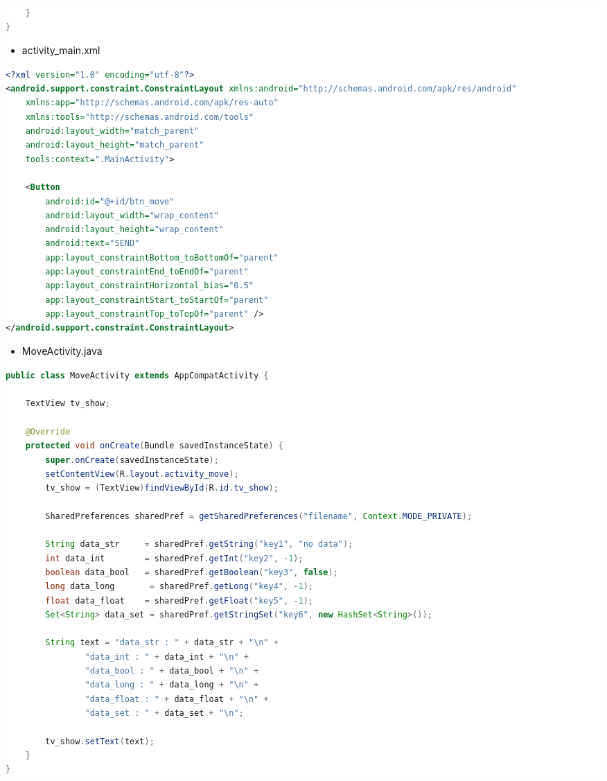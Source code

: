   ```java
      }
  }
  ```

  - activity_main.xml

  ```xml
  <?xml version="1.0" encoding="utf-8"?>
  <android.support.constraint.ConstraintLayout xmlns:android="http://schemas.android.com/apk/res/android"
      xmlns:app="http://schemas.android.com/apk/res-auto"
      xmlns:tools="http://schemas.android.com/tools"
      android:layout_width="match_parent"
      android:layout_height="match_parent"
      tools:context=".MainActivity">
  
      <Button
          android:id="@+id/btn_move"
          android:layout_width="wrap_content"
          android:layout_height="wrap_content"
          android:text="SEND"
          app:layout_constraintBottom_toBottomOf="parent"
          app:layout_constraintEnd_toEndOf="parent"
          app:layout_constraintHorizontal_bias="0.5"
          app:layout_constraintStart_toStartOf="parent"
          app:layout_constraintTop_toTopOf="parent" />
  </android.support.constraint.ConstraintLayout>
  ```

  - MoveActivity.java

  ```java
  public class MoveActivity extends AppCompatActivity {
  
      TextView tv_show;
  
      @Override
      protected void onCreate(Bundle savedInstanceState) {
          super.onCreate(savedInstanceState);
          setContentView(R.layout.activity_move);
          tv_show = (TextView)findViewById(R.id.tv_show);
  
          SharedPreferences sharedPref = getSharedPreferences("filename", Context.MODE_PRIVATE);
  
          String data_str     = sharedPref.getString("key1", "no data");
          int data_int        = sharedPref.getInt("key2", -1);
          boolean data_bool   = sharedPref.getBoolean("key3", false);
          long data_long       = sharedPref.getLong("key4", -1);
          float data_float    = sharedPref.getFloat("key5", -1);
          Set<String> data_set = sharedPref.getStringSet("key6", new HashSet<String>());
  
          String text = "data_str : " + data_str + "\n" +
                  "data_int : " + data_int + "\n" +
                  "data_bool : " + data_bool + "\n" +
                  "data_long : " + data_long + "\n" +
                  "data_float : " + data_float + "\n" +
                  "data_set : " + data_set + "\n";
  
          tv_show.setText(text);
      }
  }
  ```
